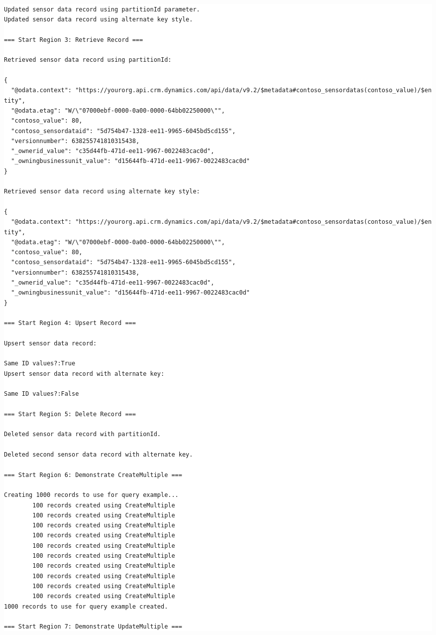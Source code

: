 ```text
Updated sensor data record using partitionId parameter.
Updated sensor data record using alternate key style.

=== Start Region 3: Retrieve Record ===

Retrieved sensor data record using partitionId:

{
  "@odata.context": "https://yourorg.api.crm.dynamics.com/api/data/v9.2/$metadata#contoso_sensordatas(contoso_value)/$entity",
  "@odata.etag": "W/\"07000ebf-0000-0a00-0000-64bb02250000\"",
  "contoso_value": 80,
  "contoso_sensordataid": "5d754b47-1328-ee11-9965-6045bd5cd155",
  "versionnumber": 638255741810315438,
  "_ownerid_value": "c35d44fb-471d-ee11-9967-0022483cac0d",
  "_owningbusinessunit_value": "d15644fb-471d-ee11-9967-0022483cac0d"
}

Retrieved sensor data record using alternate key style:

{
  "@odata.context": "https://yourorg.api.crm.dynamics.com/api/data/v9.2/$metadata#contoso_sensordatas(contoso_value)/$entity",
  "@odata.etag": "W/\"07000ebf-0000-0a00-0000-64bb02250000\"",
  "contoso_value": 80,
  "contoso_sensordataid": "5d754b47-1328-ee11-9965-6045bd5cd155",
  "versionnumber": 638255741810315438,
  "_ownerid_value": "c35d44fb-471d-ee11-9967-0022483cac0d",
  "_owningbusinessunit_value": "d15644fb-471d-ee11-9967-0022483cac0d"
}

=== Start Region 4: Upsert Record ===

Upsert sensor data record:

Same ID values?:True
Upsert sensor data record with alternate key:

Same ID values?:False

=== Start Region 5: Delete Record ===

Deleted sensor data record with partitionId.

Deleted second sensor data record with alternate key.

=== Start Region 6: Demonstrate CreateMultiple ===

Creating 1000 records to use for query example...
        100 records created using CreateMultiple
        100 records created using CreateMultiple
        100 records created using CreateMultiple
        100 records created using CreateMultiple
        100 records created using CreateMultiple
        100 records created using CreateMultiple
        100 records created using CreateMultiple
        100 records created using CreateMultiple
        100 records created using CreateMultiple
        100 records created using CreateMultiple
1000 records to use for query example created.

=== Start Region 7: Demonstrate UpdateMultiple ===

```
